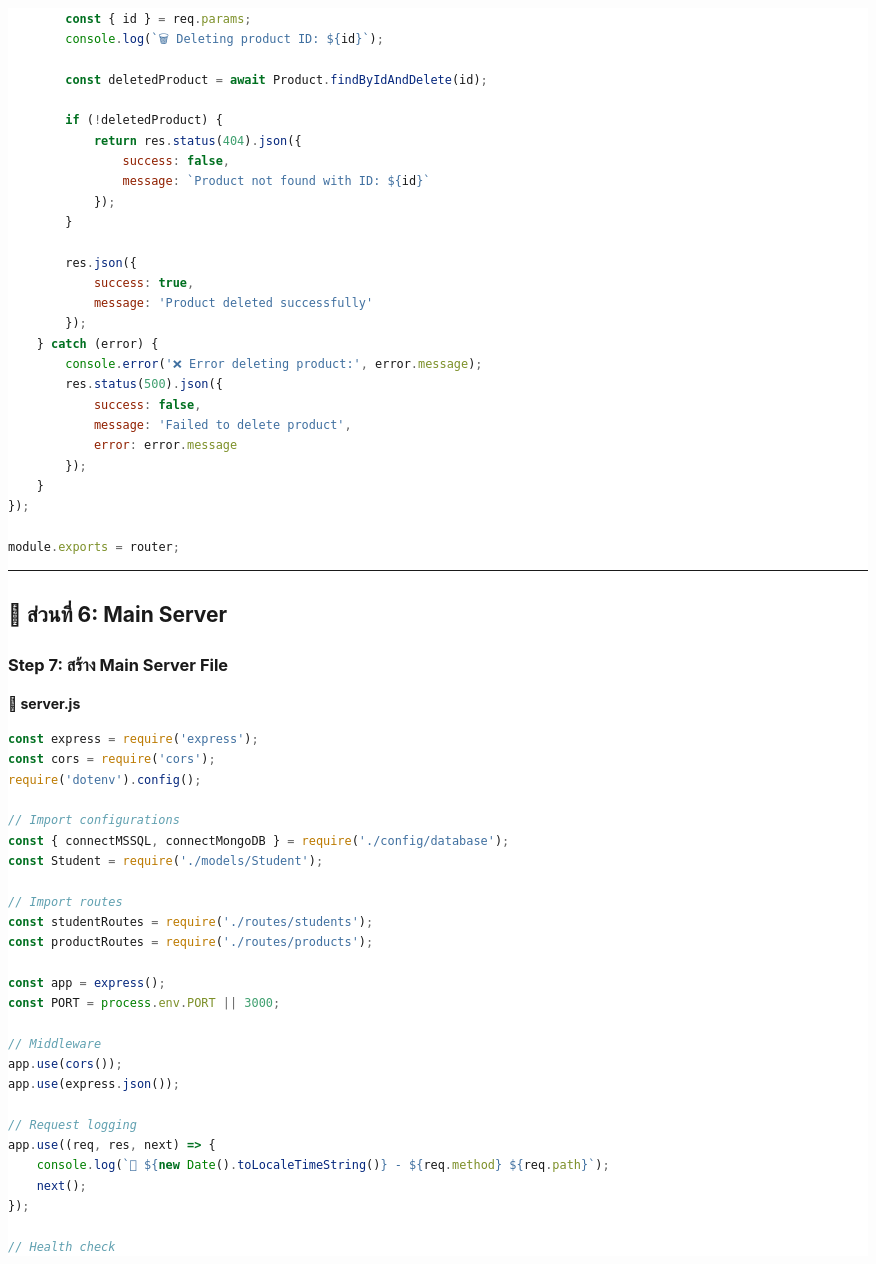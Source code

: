 ```javascript
        const { id } = req.params;
        console.log(`🗑️ Deleting product ID: ${id}`);
        
        const deletedProduct = await Product.findByIdAndDelete(id);
        
        if (!deletedProduct) {
            return res.status(404).json({
                success: false,
                message: `Product not found with ID: ${id}`
            });
        }

        res.json({
            success: true,
            message: 'Product deleted successfully'
        });
    } catch (error) {
        console.error('❌ Error deleting product:', error.message);
        res.status(500).json({
            success: false,
            message: 'Failed to delete product',
            error: error.message
        });
    }
});

module.exports = router;
```

---

## 🚀 ส่วนที่ 6: Main Server

### Step 7: สร้าง Main Server File

**📄 server.js**
```javascript
const express = require('express');
const cors = require('cors');
require('dotenv').config();

// Import configurations
const { connectMSSQL, connectMongoDB } = require('./config/database');
const Student = require('./models/Student');

// Import routes
const studentRoutes = require('./routes/students');
const productRoutes = require('./routes/products');

const app = express();
const PORT = process.env.PORT || 3000;

// Middleware
app.use(cors());
app.use(express.json());

// Request logging
app.use((req, res, next) => {
    console.log(`📨 ${new Date().toLocaleTimeString()} - ${req.method} ${req.path}`);
    next();
});

// Health check
```